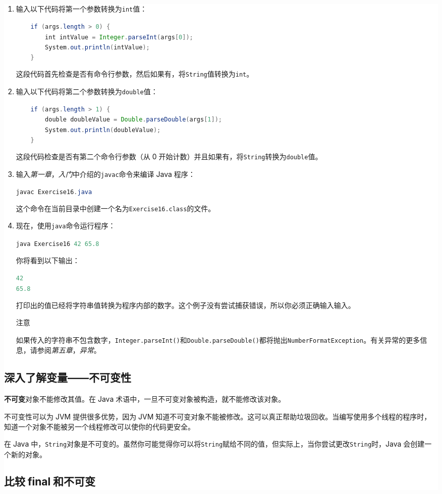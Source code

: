 1.  输入以下代码将第一个参数转换为`int`值：

    ```java
        if (args.length > 0) {
            int intValue = Integer.parseInt(args[0]);
            System.out.println(intValue);
        }
    ```

    这段代码首先检查是否有命令行参数，然后如果有，将`String`值转换为`int`。

1.  输入以下代码将第二个参数转换为`double`值：

    ```java
        if (args.length > 1) {
            double doubleValue = Double.parseDouble(args[1]);
            System.out.println(doubleValue);
        }
    ```

    这段代码检查是否有第二个命令行参数（从 0 开始计数）并且如果有，将`String`转换为`double`值。

1.  输入*第一章*，*入门*中介绍的`javac`命令来编译 Java 程序：

    ```java
    javac Exercise16.java
    ```

    这个命令在当前目录中创建一个名为`Exercise16.class`的文件。

1.  现在，使用`java`命令运行程序：

    ```java
    java Exercise16 42 65.8
    ```

    你将看到以下输出：

    ```java
    42
    65.8
    ```

    打印出的值已经将字符串值转换为程序内部的数字。这个例子没有尝试捕获错误，所以你必须正确输入输入。

    注意

    如果传入的字符串不包含数字，`Integer.parseInt()`和`Double.parseDouble()`都将抛出`NumberFormatException`。有关异常的更多信息，请参阅*第五章*，*异常*。

## 深入了解变量——不可变性

**不可变**对象不能修改其值。在 Java 术语中，一旦不可变对象被构造，就不能修改该对象。

不可变性可以为 JVM 提供很多优势，因为 JVM 知道不可变对象不能被修改。这可以真正帮助垃圾回收。当编写使用多个线程的程序时，知道一个对象不能被另一个线程修改可以使你的代码更安全。

在 Java 中，`String`对象是不可变的。虽然你可能觉得你可以将`String`赋给不同的值，但实际上，当你尝试更改`String`时，Java 会创建一个新的对象。

## 比较 final 和不可变

